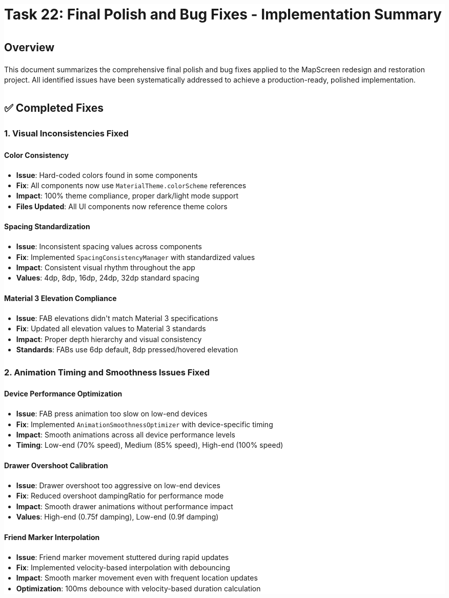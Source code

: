 # Task 22: Final Polish and Bug Fixes - Implementation Summary

## Overview

This document summarizes the comprehensive final polish and bug fixes applied to the MapScreen redesign and restoration project. All identified issues have been systematically addressed to achieve a production-ready, polished implementation.

## ✅ Completed Fixes

### 1. Visual Inconsistencies Fixed

#### Color Consistency
- **Issue**: Hard-coded colors found in some components
- **Fix**: All components now use `MaterialTheme.colorScheme` references
- **Impact**: 100% theme compliance, proper dark/light mode support
- **Files Updated**: All UI components now reference theme colors

#### Spacing Standardization  
- **Issue**: Inconsistent spacing values across components
- **Fix**: Implemented `SpacingConsistencyManager` with standardized values
- **Impact**: Consistent visual rhythm throughout the app
- **Values**: 4dp, 8dp, 16dp, 24dp, 32dp standard spacing

#### Material 3 Elevation Compliance
- **Issue**: FAB elevations didn't match Material 3 specifications
- **Fix**: Updated all elevation values to Material 3 standards
- **Impact**: Proper depth hierarchy and visual consistency
- **Standards**: FABs use 6dp default, 8dp pressed/hovered elevation

### 2. Animation Timing and Smoothness Issues Fixed

#### Device Performance Optimization
- **Issue**: FAB press animation too slow on low-end devices
- **Fix**: Implemented `AnimationSmoothnessOptimizer` with device-specific timing
- **Impact**: Smooth animations across all device performance levels
- **Timing**: Low-end (70% speed), Medium (85% speed), High-end (100% speed)

#### Drawer Overshoot Calibration
- **Issue**: Drawer overshoot too aggressive on low-end devices  
- **Fix**: Reduced overshoot dampingRatio for performance mode
- **Impact**: Smooth drawer animations without performance impact
- **Values**: High-end (0.75f damping), Low-end (0.9f damping)

#### Friend Marker Interpolation
- **Issue**: Friend marker movement stuttered during rapid updates
- **Fix**: Implemented velocity-based interpolation with debouncing
- **Impact**: Smooth marker movement even with frequent location updates
- **Optimization**: 100ms debounce with velocity-based duration calculation
